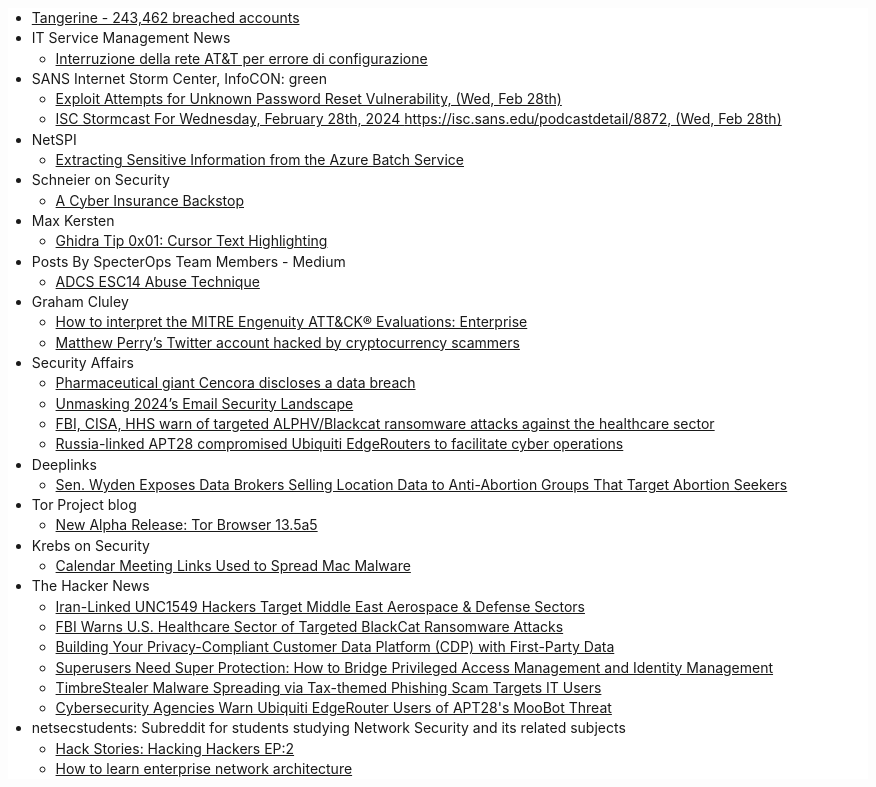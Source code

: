   - [Tangerine - 243,462 breached accounts](https://haveibeenpwned.com/PwnedWebsites#Tangerine)
- IT Service Management News
  - [Interruzione della rete AT&T per errore di configurazione](http://blog.cesaregallotti.it/2024/02/interruzione-della-rete-at-per-errore.html)
- SANS Internet Storm Center, InfoCON: green
  - [Exploit Attempts for Unknown Password Reset Vulnerability, (Wed, Feb 28th)](https://isc.sans.edu/diary/rss/30698)
  - [ISC Stormcast For Wednesday, February 28th, 2024 https://isc.sans.edu/podcastdetail/8872, (Wed, Feb 28th)](https://isc.sans.edu/diary/rss/30696)
- NetSPI
  - [Extracting Sensitive Information from the Azure Batch Service](https://www.netspi.com/blog/technical/cloud-penetration-testing/extracting-sensitive-information-from-azure-batch-service/)
- Schneier on Security
  - [A Cyber Insurance Backstop](https://www.schneier.com/blog/archives/2024/02/a-cyber-insurance-backstop.html)
- Max Kersten
  - [Ghidra Tip 0x01: Cursor Text Highlighting](https://maxkersten.nl/2024/02/28/ghidra-tip-0x01-cursor-text-highlighting/)
- Posts By SpecterOps Team Members - Medium
  - [ADCS ESC14 Abuse Technique](https://posts.specterops.io/adcs-esc14-abuse-technique-333a004dc2b9?source=rss----f05f8696e3cc---4)
- Graham Cluley
  - [How to interpret the MITRE Engenuity ATT&CK® Evaluations: Enterprise](https://grahamcluley.com/feed-sponsor-cynet-2/)
  - [Matthew Perry’s Twitter account hacked by cryptocurrency scammers](https://www.bitdefender.com/blog/hotforsecurity/matthew-perrys-twitter-account-hacked-by-cryptocurrency-scammers/)
- Security Affairs
  - [Pharmaceutical giant Cencora discloses a data breach](https://securityaffairs.com/159716/data-breach/cencora-discloses-data-breach.html)
  - [Unmasking 2024’s Email Security Landscape](https://securityaffairs.com/159710/hacking/unmasking-2024s-email-security-landscape.html)
  - [FBI, CISA, HHS warn of targeted ALPHV/Blackcat ransomware attacks against the healthcare sector](https://securityaffairs.com/159703/cyber-crime/alphv-blackcat-ransomware-healthcare-sector.html)
  - [Russia-linked APT28 compromised Ubiquiti EdgeRouters to facilitate cyber operations](https://securityaffairs.com/159691/breaking-news/russia-apt28-compromised-ubiquiti-edgerouters.html)
- Deeplinks
  - [Sen. Wyden Exposes Data Brokers Selling Location Data to Anti-Abortion Groups That Target Abortion Seekers](https://www.eff.org/deeplinks/2024/02/sen-wyden-exposes-data-brokers-selling-location-data-anti-abortion-groups-target)
- Tor Project blog
  - [New Alpha Release: Tor Browser 13.5a5](https://blog.torproject.org/new-alpha-release-tor-browser-135a5/)
- Krebs on Security
  - [Calendar Meeting Links Used to Spread Mac Malware](https://krebsonsecurity.com/2024/02/calendar-meeting-links-used-to-spread-mac-malware/)
- The Hacker News
  - [Iran-Linked UNC1549 Hackers Target Middle East Aerospace & Defense Sectors](https://thehackernews.com/2024/02/iran-linked-unc1549-hackers-target.html)
  - [FBI Warns U.S. Healthcare Sector of Targeted BlackCat Ransomware Attacks](https://thehackernews.com/2024/02/fbi-warns-us-healthcare-sector-of.html)
  - [Building Your Privacy-Compliant Customer Data Platform (CDP) with First-Party Data](https://thehackernews.com/2024/02/building-your-privacy-compliant.html)
  - [Superusers Need Super Protection: How to Bridge Privileged Access Management and Identity Management](https://thehackernews.com/2024/02/superusers-need-super-protection-how-to.html)
  - [TimbreStealer Malware Spreading via Tax-themed Phishing Scam Targets IT Users](https://thehackernews.com/2024/02/timbrestealer-malware-spreading-via-tax.html)
  - [Cybersecurity Agencies Warn Ubiquiti EdgeRouter Users of APT28's MooBot Threat](https://thehackernews.com/2024/02/cybersecurity-agencies-warn-ubiquiti.html)
- netsecstudents: Subreddit for students studying Network Security and its related subjects
  - [Hack Stories: Hacking Hackers EP:2](https://www.reddit.com/r/netsecstudents/comments/1b2hrnx/hack_stories_hacking_hackers_ep2/)
  - [How to learn enterprise network architecture](https://www.reddit.com/r/netsecstudents/comments/1b264hv/how_to_learn_enterprise_network_architecture/)